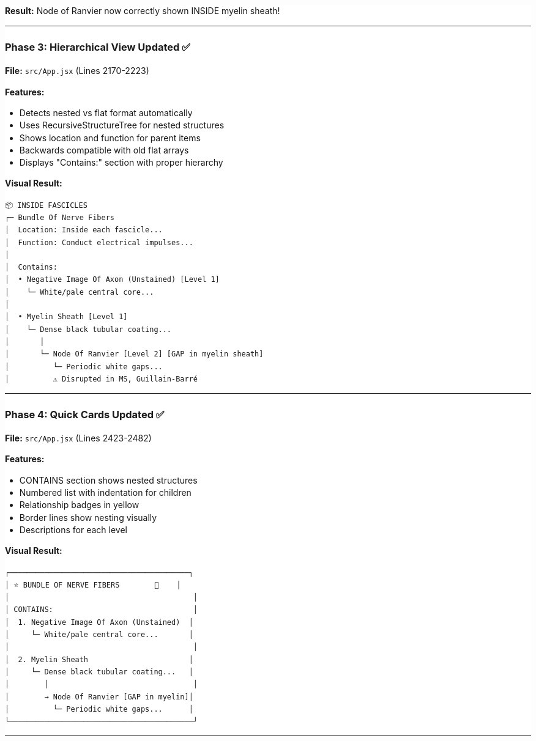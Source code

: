 **Result:** Node of Ranvier now correctly shown INSIDE myelin sheath!

---

### **Phase 3: Hierarchical View Updated** ✅
**File:** `src/App.jsx` (Lines 2170-2223)

**Features:**
- Detects nested vs flat format automatically
- Uses RecursiveStructureTree for nested structures
- Shows location and function for parent items
- Backwards compatible with old flat arrays
- Displays "Contains:" section with proper hierarchy

**Visual Result:**
```
📦 INSIDE FASCICLES
┌─ Bundle Of Nerve Fibers
│  Location: Inside each fascicle...
│  Function: Conduct electrical impulses...
│  
│  Contains:
│  • Negative Image Of Axon (Unstained) [Level 1]
│    └─ White/pale central core...
│  
│  • Myelin Sheath [Level 1]
│    └─ Dense black tubular coating...
│       │
│       └─ Node Of Ranvier [Level 2] [GAP in myelin sheath]
│          └─ Periodic white gaps...
│          ⚠️ Disrupted in MS, Guillain-Barré
```

---

### **Phase 4: Quick Cards Updated** ✅
**File:** `src/App.jsx` (Lines 2423-2482)

**Features:**
- CONTAINS section shows nested structures
- Numbered list with indentation for children
- Relationship badges in yellow
- Border lines show nesting visually
- Descriptions for each level

**Visual Result:**
```
┌─────────────────────────────────────────┐
│ ⭐ BUNDLE OF NERVE FIBERS        🔹    │
│                                          │
│ CONTAINS:                                │
│  1. Negative Image Of Axon (Unstained)  │
│     └─ White/pale central core...       │
│                                          │
│  2. Myelin Sheath                       │
│     └─ Dense black tubular coating...   │
│        │                                 │
│        → Node Of Ranvier [GAP in myelin]│
│          └─ Periodic white gaps...      │
└──────────────────────────────────────────┘
```

---